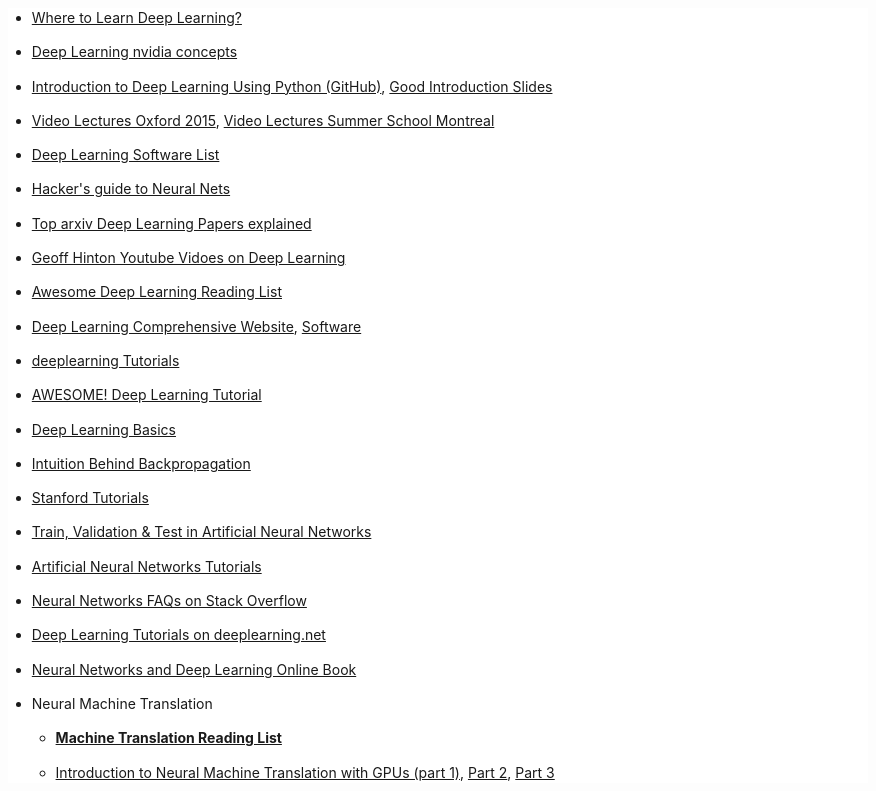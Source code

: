 - [Where to Learn Deep Learning?](http://www.kdnuggets.com/2014/05/learn-deep-learning-courses-tutorials-overviews.html)

- [Deep Learning nvidia concepts](http://devblogs.nvidia.com/parallelforall/deep-learning-nutshell-core-concepts/)

- [Introduction to Deep Learning Using Python (GitHub)](https://github.com/rouseguy/intro2deeplearning), [Good Introduction Slides](https://speakerdeck.com/bargava/introduction-to-deep-learning)

- [Video Lectures Oxford 2015](https://www.youtube.com/playlist?list=PLE6Wd9FR--EfW8dtjAuPoTuPcqmOV53Fu), [Video Lectures Summer School Montreal](http://videolectures.net/deeplearning2015_montreal/)

- [Deep Learning Software List](http://deeplearning.net/software_links/)

- [Hacker's guide to Neural Nets](http://karpathy.github.io/neuralnets/)

- [Top arxiv Deep Learning Papers explained](http://www.kdnuggets.com/2015/10/top-arxiv-deep-learning-papers-explained.html)

- [Geoff Hinton Youtube Vidoes on Deep Learning](https://www.youtube.com/watch?v=IcOMKXAw5VA)

- [Awesome Deep Learning Reading List](http://deeplearning.net/reading-list/)

- [Deep Learning Comprehensive Website](http://deeplearning.net/), [Software](http://deeplearning.net/software_links/)

- [deeplearning Tutorials](http://deeplearning4j.org/)

- [AWESOME! Deep Learning Tutorial](https://www.toptal.com/machine-learning/an-introduction-to-deep-learning-from-perceptrons-to-deep-networks)

- [Deep Learning Basics](http://alexminnaar.com/deep-learning-basics-neural-networks-backpropagation-and-stochastic-gradient-descent.html)

- [Intuition Behind Backpropagation](https://medium.com/spidernitt/breaking-down-neural-networks-an-intuitive-approach-to-backpropagation-3b2ff958794c)

- [Stanford Tutorials](http://ufldl.stanford.edu/tutorial/supervised/MultiLayerNeuralNetworks/)

- [Train, Validation & Test in Artificial Neural Networks](http://stackoverflow.com/questions/2976452/whats-is-the-difference-between-train-validation-and-test-set-in-neural-networ)

- [Artificial Neural Networks Tutorials](http://stackoverflow.com/questions/478947/what-are-some-good-resources-for-learning-about-artificial-neural-networks)

- [Neural Networks FAQs on Stack Overflow](http://stackoverflow.com/questions/tagged/neural-network?sort=votes&pageSize=50)

- [Deep Learning Tutorials on deeplearning.net](http://deeplearning.net/tutorial/index.html)

- [Neural Networks and Deep Learning Online Book](http://neuralnetworksanddeeplearning.com/)

- Neural Machine Translation

    - **[Machine Translation Reading List](https://github.com/THUNLP-MT/MT-Reading-List#machine-translation-reading-list)**

    - [Introduction to Neural Machine Translation with GPUs (part 1)](https://devblogs.nvidia.com/parallelforall/introduction-neural-machine-translation-with-gpus/), [Part 2](https://devblogs.nvidia.com/parallelforall/introduction-neural-machine-translation-gpus-part-2/), [Part 3](https://devblogs.nvidia.com/parallelforall/introduction-neural-machine-translation-gpus-part-3/)
    